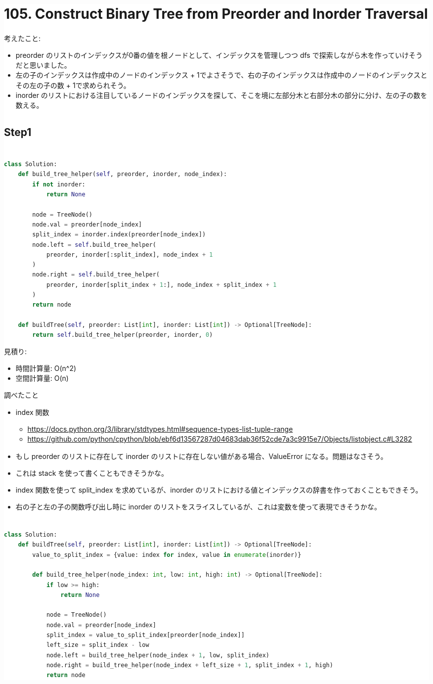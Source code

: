 # 105. Construct Binary Tree from Preorder and Inorder Traversal

考えたこと:
- preorder のリストのインデックスが0番の値を根ノードとして、インデックスを管理しつつ dfs で探索しながら木を作っていけそうだと思いました。
- 左の子のインデックスは作成中のノードのインデックス + 1でよさそうで、右の子のインデックスは作成中のノードのインデックスとその左の子の数 + 1で求められそう。
- inorder のリストにおける注目しているノードのインデックスを探して、そこを境に左部分木と右部分木の部分に分け、左の子の数を数える。

## Step1

```python

class Solution:
    def build_tree_helper(self, preorder, inorder, node_index):
        if not inorder:
            return None

        node = TreeNode()
        node.val = preorder[node_index]
        split_index = inorder.index(preorder[node_index])
        node.left = self.build_tree_helper(
            preorder, inorder[:split_index], node_index + 1
        )
        node.right = self.build_tree_helper(
            preorder, inorder[split_index + 1:], node_index + split_index + 1
        )
        return node

    def buildTree(self, preorder: List[int], inorder: List[int]) -> Optional[TreeNode]:
        return self.build_tree_helper(preorder, inorder, 0)

```

見積り:
- 時間計算量: O(n^2)
- 空間計算量: O(n)

調べたこと
- index 関数
    - https://docs.python.org/3/library/stdtypes.html#sequence-types-list-tuple-range
    - https://github.com/python/cpython/blob/ebf6d13567287d04683dab36f52cde7a3c9915e7/Objects/listobject.c#L3282

- もし preorder のリストに存在して inorder のリストに存在しない値がある場合、ValueError になる。問題はなさそう。
- これは stack を使って書くこともできそうかな。
- index 関数を使って split_index を求めているが、inorder のリストにおける値とインデックスの辞書を作っておくこともできそう。
- 右の子と左の子の関数呼び出し時に inorder のリストをスライスしているが、これは変数を使って表現できそうかな。

```python

class Solution:
    def buildTree(self, preorder: List[int], inorder: List[int]) -> Optional[TreeNode]:
        value_to_split_index = {value: index for index, value in enumerate(inorder)}

        def build_tree_helper(node_index: int, low: int, high: int) -> Optional[TreeNode]:
            if low >= high:
                return None

            node = TreeNode()
            node.val = preorder[node_index]
            split_index = value_to_split_index[preorder[node_index]]
            left_size = split_index - low
            node.left = build_tree_helper(node_index + 1, low, split_index)
            node.right = build_tree_helper(node_index + left_size + 1, split_index + 1, high)
            return node
```